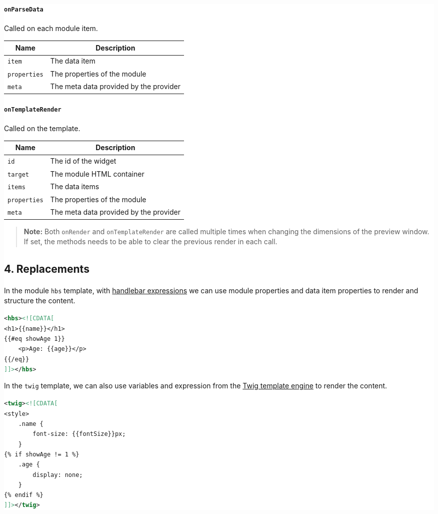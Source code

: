 #### `onParseData`

Called on each module item.

| Name         | Description                            |
|--------------|----------------------------------------|
| `item`       | The data item                          |
| `properties` | The properties of the module           |
| `meta`       | The meta data provided by the provider |

#### `onTemplateRender`

Called on the template.

| Name         | Description                            |
|--------------|----------------------------------------|
| `id`         | The id of the widget                   |
| `target`     | The module HTML container              |
| `items`      | The data items                         |
| `properties` | The properties of the module           |
| `meta`       | The meta data provided by the provider |

> **Note:** Both `onRender` and `onTemplateRender` are called multiple times when changing the dimensions of the preview window. If set, the methods needs to be able to clear the previous render in each call.

## 4. Replacements

In the module `hbs` template, with [handlebar expressions](https://handlebarsjs.com/guide/#what-is-handlebars) we can use module properties and data item properties to render and structure the content.

```xml
<hbs><![CDATA[
<h1>{{name}}</h1>
{{#eq showAge 1}}
    <p>Age: {{age}}</p>
{{/eq}}
]]></hbs>
```

In the `twig` template, we can also use variables and expression from the [Twig template engine](https://twig.symfony.com/doc/2.x/templates.html) to render the content.

```xml
<twig><![CDATA[
<style>
    .name {
        font-size: {{fontSize}}px;
    }
{% if showAge != 1 %}
    .age {
        display: none;
    }
{% endif %}
]]></twig>
```
